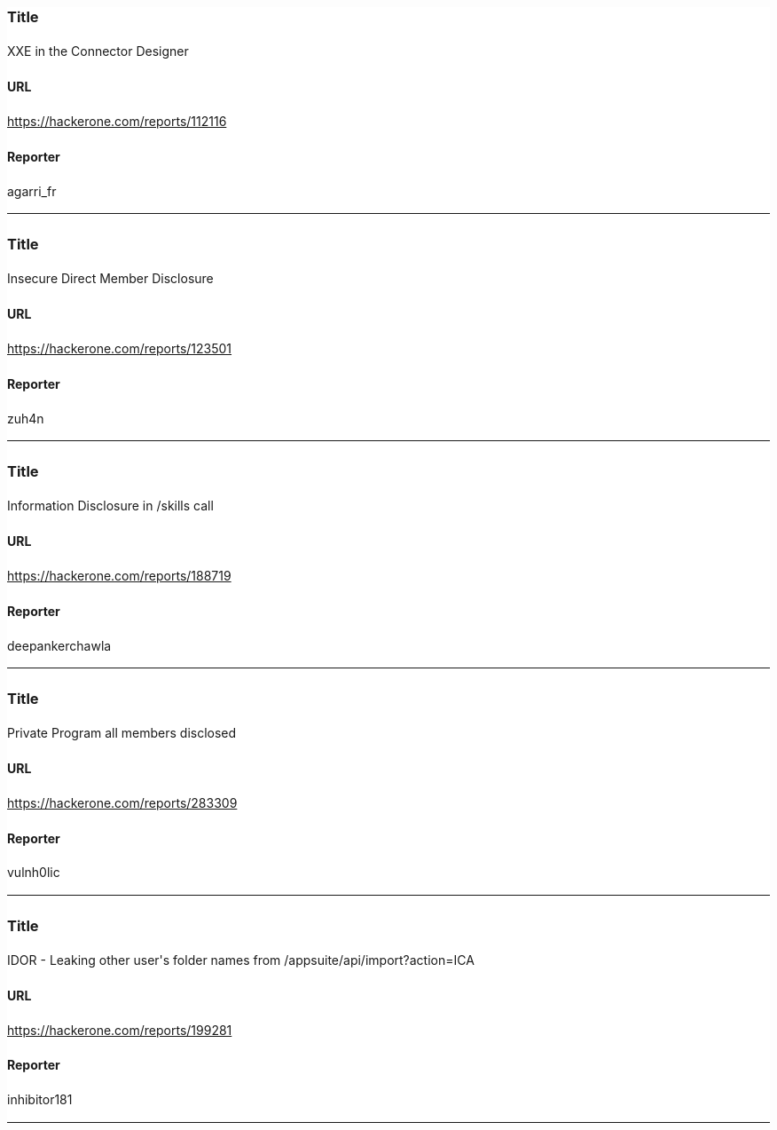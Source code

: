 

### Title
XXE in the Connector Designer
#### URL 
https://hackerone.com/reports/112116
#### Reporter 
agarri_fr

---


### Title
Insecure Direct Member Disclosure
#### URL 
https://hackerone.com/reports/123501
#### Reporter 
zuh4n

---


### Title
Information Disclosure in /skills call
#### URL 
https://hackerone.com/reports/188719
#### Reporter 
deepankerchawla

---


### Title
Private Program all members disclosed 
#### URL 
https://hackerone.com/reports/283309
#### Reporter 
vulnh0lic

---


### Title
IDOR - Leaking other user's folder names from /appsuite/api/import?action=ICA
#### URL 
https://hackerone.com/reports/199281
#### Reporter 
inhibitor181

---
